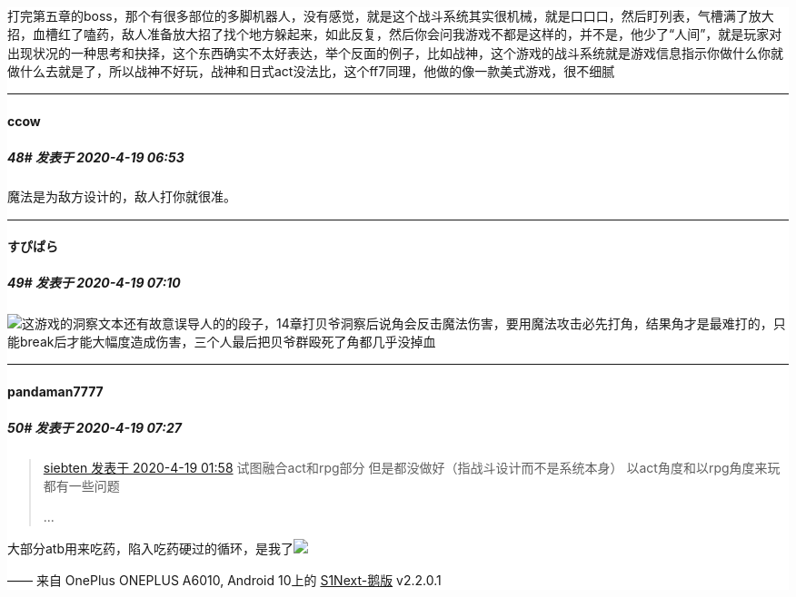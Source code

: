 


打完第五章的boss，那个有很多部位的多脚机器人，没有感觉，就是这个战斗系统其实很机械，就是口口口，然后盯列表，气槽满了放大招，血槽红了嗑药，敌人准备放大招了找个地方躲起来，如此反复，然后你会问我游戏不都是这样的，并不是，他少了“人间”，就是玩家对出现状况的一种思考和抉择，这个东西确实不太好表达，举个反面的例子，比如战神，这个游戏的战斗系统就是游戏信息指示你做什么你就做什么去就是了，所以战神不好玩，战神和日式act没法比，这个ff7同理，他做的像一款美式游戏，很不细腻







*****

####  ccow  
##### 48#       发表于 2020-4-19 06:53




魔法是为敌方设计的，敌人打你就很准。







*****

####  すぴぱら  
##### 49#       发表于 2020-4-19 07:10



<img src="https://static.saraba1st.com/image/smiley/face2017/053.png" referrerpolicy="no-referrer">这游戏的洞察文本还有故意误导人的的段子，14章打贝爷洞察后说角会反击魔法伤害，要用魔法攻击必先打角，结果角才是最难打的，只能break后才能大幅度造成伤害，三个人最后把贝爷群殴死了角都几乎没掉血







*****

####  pandaman7777  
##### 50#       发表于 2020-4-19 07:27



<blockquote><a href="httphttps://bbs.saraba1st.com/2b/forum.php?mod=redirect&amp;goto=findpost&amp;pid=47129925&amp;ptid=1924891" target="_blank">siebten 发表于 2020-4-19 01:58</a>
试图融合act和rpg部分 但是都没做好（指战斗设计而不是系统本身） 以act角度和以rpg角度来玩都有一些问题


 ...</blockquote>
大部分atb用来吃药，陷入吃药硬过的循环，是我了<img src="https://static.saraba1st.com/image/smiley/face2017/094.png" referrerpolicy="no-referrer">

—— 来自 OnePlus ONEPLUS A6010, Android 10上的 [S1Next-鹅版](https://github.com/ykrank/S1-Next/releases) v2.2.0.1






